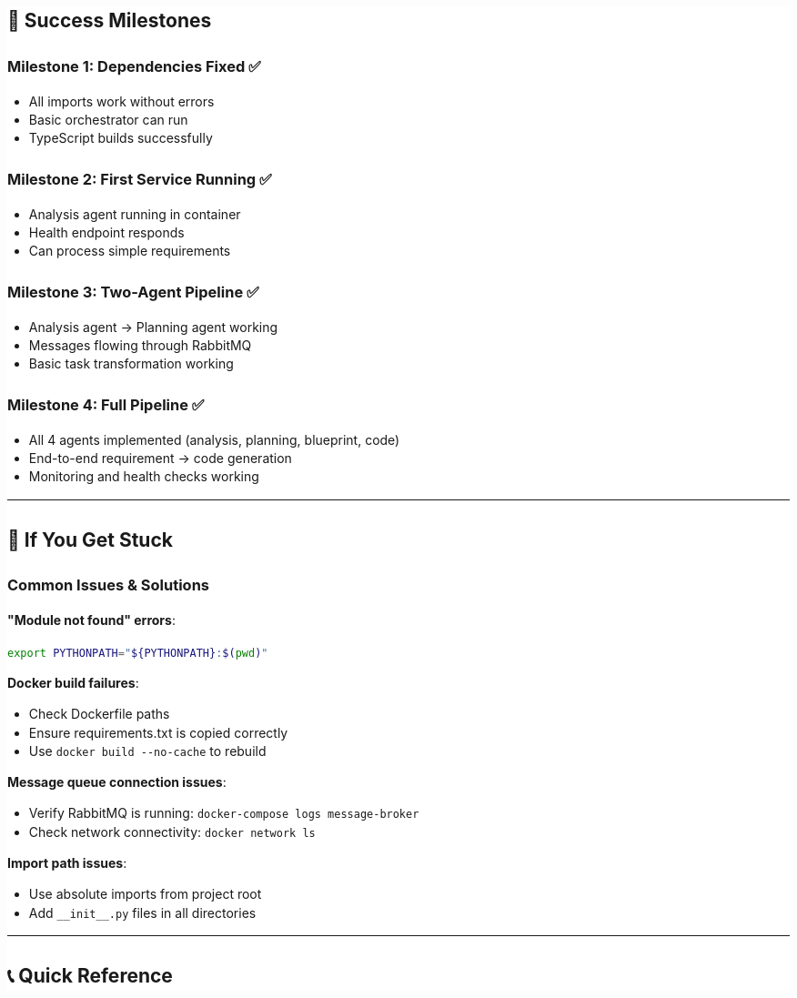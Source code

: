 
## 🎯 **Success Milestones**

### Milestone 1: Dependencies Fixed ✅
- All imports work without errors
- Basic orchestrator can run
- TypeScript builds successfully

### Milestone 2: First Service Running ✅
- Analysis agent running in container
- Health endpoint responds
- Can process simple requirements

### Milestone 3: Two-Agent Pipeline ✅
- Analysis agent → Planning agent working
- Messages flowing through RabbitMQ
- Basic task transformation working

### Milestone 4: Full Pipeline ✅
- All 4 agents implemented (analysis, planning, blueprint, code)
- End-to-end requirement → code generation
- Monitoring and health checks working

---

## 🚨 **If You Get Stuck**

### Common Issues & Solutions

**"Module not found" errors**:
```bash
export PYTHONPATH="${PYTHONPATH}:$(pwd)"
```

**Docker build failures**:
- Check Dockerfile paths
- Ensure requirements.txt is copied correctly
- Use `docker build --no-cache` to rebuild

**Message queue connection issues**:
- Verify RabbitMQ is running: `docker-compose logs message-broker`
- Check network connectivity: `docker network ls`

**Import path issues**:
- Use absolute imports from project root
- Add `__init__.py` files in all directories

---

## 📞 **Quick Reference**
